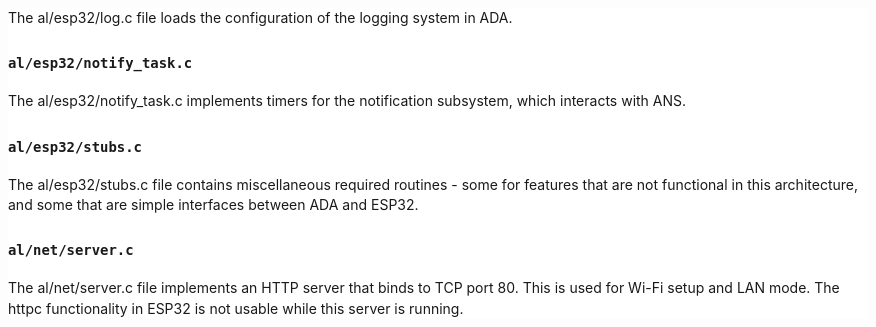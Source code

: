 The al/esp32/log.c file loads the configuration of the logging system in ADA. 

### `al/esp32/notify_task.c`

The al/esp32/notify_task.c implements timers for the notification subsystem, which interacts with ANS.

### `al/esp32/stubs.c`

The al/esp32/stubs.c file contains miscellaneous required routines - some for features that are not functional in this architecture, and some that are simple interfaces between ADA and ESP32.

### `al/net/server.c`

The al/net/server.c file implements an HTTP server that binds to TCP port 80. This is used for Wi-Fi setup and LAN mode. The httpc functionality in ESP32 is not usable while this server is running.
